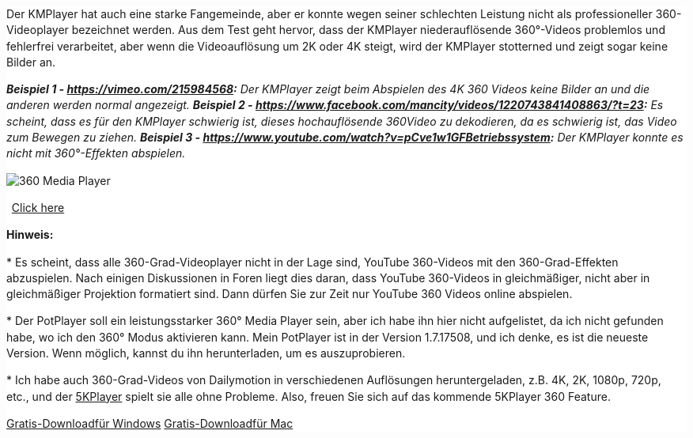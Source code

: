 Der KMPlayer hat auch eine starke Fangemeinde, aber er konnte wegen seiner schlechten Leistung nicht als professioneller 360-Videoplayer bezeichnet werden. Aus dem Test geht hervor, dass der KMPlayer niederauflösende 360°-Videos problemlos und fehlerfrei verarbeitet, aber wenn die Videoauflösung um 2K oder 4K steigt, wird der KMPlayer stotterned und zeigt sogar keine Bilder an. 

_**Beispiel 1 - https://vimeo.com/215984568:** Der KMPlayer zeigt beim Abspielen des 4K 360 Videos keine Bilder an und die anderen werden normal angezeigt._ 
_**Beispiel 2 - https://www.facebook.com/mancity/videos/1220743841408863/?t=23:** Es scheint, dass es für den KMPlayer schwierig ist, dieses hochauflösende 360Video zu dekodieren, da es schwierig ist, das Video zum Bewegen zu ziehen._ 
_**Beispiel 3 - https://www.youtube.com/watch?v=pCve1w1GFBetriebssystem:**  Der KMPlayer konnte es nicht mit 360°-Effekten abspielen._ 

![360 Media Player](https://www.5kplayer.com/video-music-player-de/../video-music-player/img/360-video-player-kmp.jpg) 


<span id="1977032">
					<video width="128" height="480" style="cursor:pointer"
           poster="//a.impactradius-go.com/display-clicktoplayimage/1977032.png"
           onclick="if(!this.playClicked){this.play();this.setAttribute('controls',true);this.playClicked=true;}">
	   <source src="//a.impactradius-go.com/display-ad/22993-1977032">
	   <img src="//a.impactradius-go.com/display-clicktoplayimage/1977032.png" style="border: none; height: 100%; width: 100%; object-fit: contain">
	</video>
	<div style="width:80px;text-align:center"><a href="javascript:window.open(decodeURIComponent('https%3A%2F%2Fhomestyler.sjv.io%2Fc%2F5597632%2F1977032%2F22993'), '_blank');void(0);">Click here</a></div>
</span>
<img height="0" width="0" src="https://imp.pxf.io/i/5597632/1977032/22993" style="position:absolute;visibility:hidden;" border="0" />


**Hinweis:** 

\* Es scheint, dass alle 360-Grad-Videoplayer nicht in der Lage sind, YouTube 360-Videos mit den 360-Grad-Effekten abzuspielen. Nach einigen Diskussionen in Foren liegt dies daran, dass YouTube 360-Videos in gleichmäßiger, nicht aber in gleichmäßiger Projektion formatiert sind. Dann dürfen Sie zur Zeit nur YouTube 360 Videos online abspielen. 

\* Der PotPlayer soll ein leistungsstarker 360° Media Player sein, aber ich habe ihn hier nicht aufgelistet, da ich nicht gefunden habe, wo ich den 360° Modus aktivieren kann. Mein PotPlayer ist in der Version 1.7.17508, und ich denke, es ist die neueste Version. Wenn möglich, kannst du ihn herunterladen, um es auszuprobieren. 

\* Ich habe auch 360-Grad-Videos von Dailymotion in verschiedenen Auflösungen heruntergeladen, z.B. 4K, 2K, 1080p, 720p, etc., und der [5KPlayer](https://tools.techidaily.com/5kplayer/products/) spielt sie alle ohne Probleme. Also, freuen Sie sich auf das kommende 5KPlayer 360 Feature. 

[Gratis-Downloadfür Windows](https://tools.techidaily.com/5kplayer/products/) [Gratis-Downloadfür Mac](https://tools.techidaily.com/5kplayer/products/)

<ins class="adsbygoogle"
     style="display:block"
     data-ad-format="autorelaxed"
     data-ad-client="ca-pub-7571918770474297"
     data-ad-slot="1223367746"></ins>
